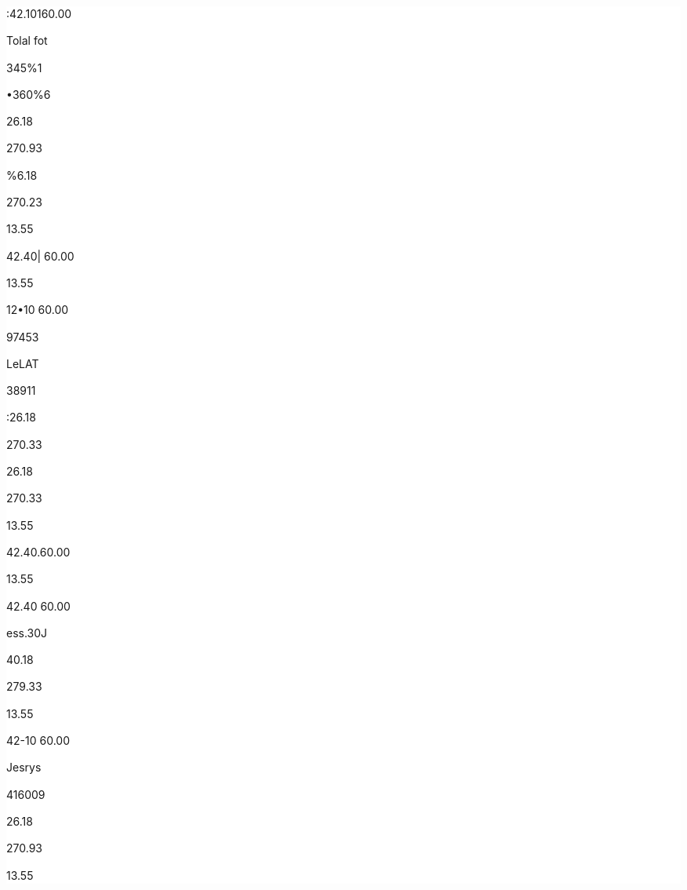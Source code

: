 :42.10160.00

Tolal fot

345%1

•360%6

26.18

270.93

%6.18

270.23

13.55

42.40| 60.00

13.55

12•10 60.00

97453

LeLAT

38911

:26.18

270.33

26.18

270.33

13.55

42.40.60.00

13.55

42.40 60.00

ess.30J

40.18

279.33

13.55

42-10 60.00

Jesrys

416009

26.18

270.93

13.55
